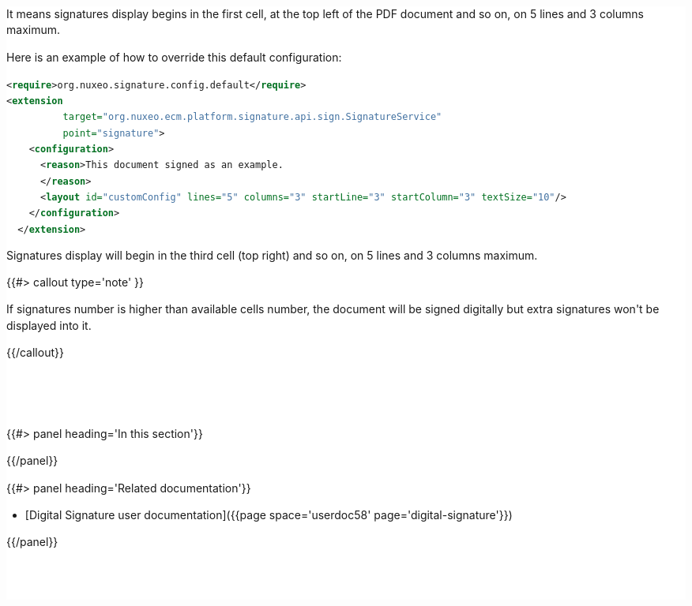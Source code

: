 It means signatures display begins in the first cell, at the top left of the PDF document and so on, on 5 lines and 3 columns maximum.

Here is an example of how to override this default configuration:

```xml
<require>org.nuxeo.signature.config.default</require>
<extension
          target="org.nuxeo.ecm.platform.signature.api.sign.SignatureService"
          point="signature">
    <configuration>
      <reason>This document signed as an example.
      </reason>
      <layout id="customConfig" lines="5" columns="3" startLine="3" startColumn="3" textSize="10"/>
    </configuration>
  </extension>
```

Signatures display will begin in the third cell (top right) and so on, on 5 lines and 3 columns maximum.

{{#> callout type='note' }}

If signatures number is higher than available cells number, the document will be signed digitally but extra signatures won't be displayed into it.

{{/callout}}

&nbsp;

&nbsp;

</div><div class="column medium-4">{{#> panel heading='In this section'}}

{{/panel}}</div></div><div class="row" data-equalizer data-equalize-on="medium"><div class="column medium-6">{{#> panel heading='Related documentation'}}

*   [Digital Signature user documentation]({{page space='userdoc58' page='digital-signature'}})

{{/panel}}</div><div class="column medium-6">

&nbsp;

</div></div>